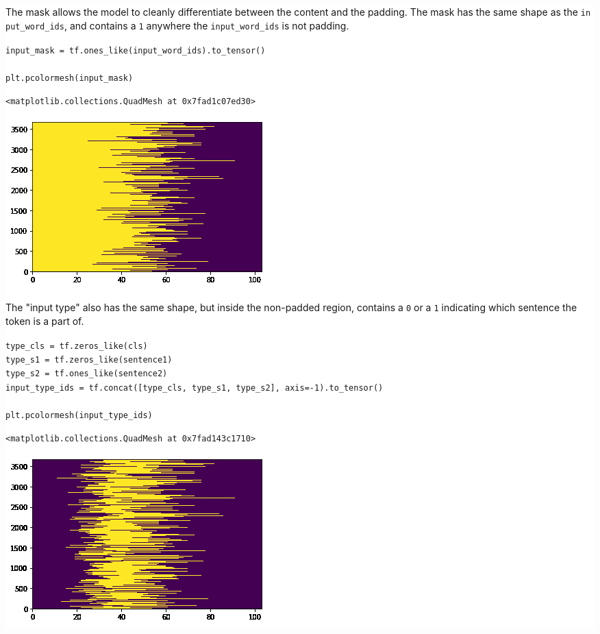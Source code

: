 The mask allows the model to cleanly differentiate between the content and the padding. The mask has the same shape as the `input_word_ids`, and contains a `1` anywhere the `input_word_ids` is not padding.

```
input_mask = tf.ones_like(input_word_ids).to_tensor()

plt.pcolormesh(input_mask) 
```

```
<matplotlib.collections.QuadMesh at 0x7fad1c07ed30>

```

![png](img/1f9a0765029471b20952ac80887f73a4.png)

The "input type" also has the same shape, but inside the non-padded region, contains a `0` or a `1` indicating which sentence the token is a part of.

```
type_cls = tf.zeros_like(cls)
type_s1 = tf.zeros_like(sentence1)
type_s2 = tf.ones_like(sentence2)
input_type_ids = tf.concat([type_cls, type_s1, type_s2], axis=-1).to_tensor()

plt.pcolormesh(input_type_ids) 
```

```
<matplotlib.collections.QuadMesh at 0x7fad143c1710>

```

![png](img/e06760b4112e8fd989cdb1f7a948bc17.png)
